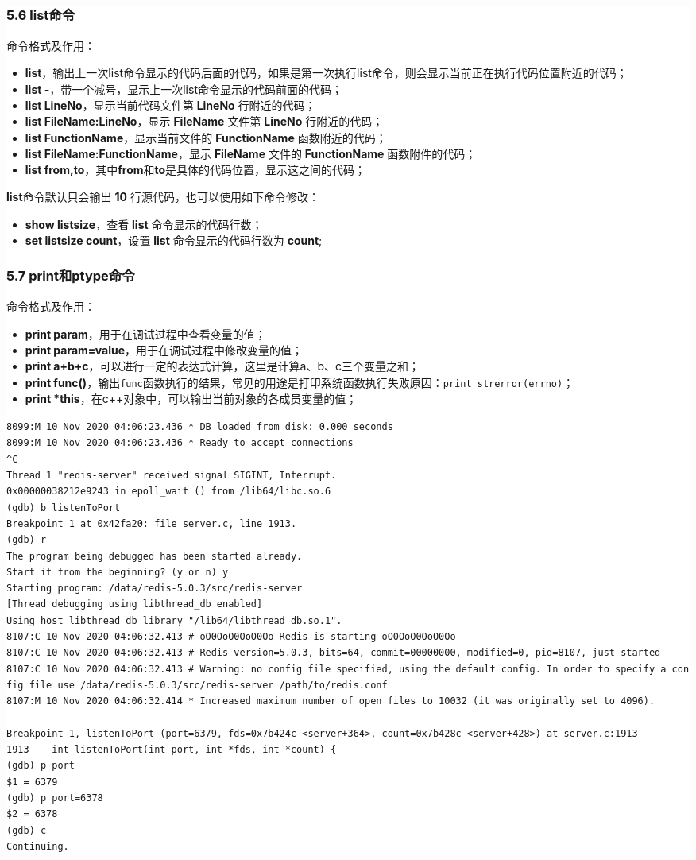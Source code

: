 ### 5.6 list命令

 命令格式及作用：

- **list**，输出上一次list命令显示的代码后面的代码，如果是第一次执行list命令，则会显示当前正在执行代码位置附近的代码；
- **list -**，带一个减号，显示上一次list命令显示的代码前面的代码；
- **list LineNo**，显示当前代码文件第 **LineNo** 行附近的代码；
- **list FileName:LineNo**，显示 **FileName** 文件第 **LineNo** 行附近的代码；
- **list FunctionName**，显示当前文件的 **FunctionName** 函数附近的代码；
- **list FileName:FunctionName**，显示 **FileName** 文件的 **FunctionName** 函数附件的代码；
- **list from,to**，其中**from**和**to**是具体的代码位置，显示这之间的代码；

**list**命令默认只会输出 **10** 行源代码，也可以使用如下命令修改：

- **show listsize**，查看 **list** 命令显示的代码行数；
- **set listsize count**，设置 **list** 命令显示的代码行数为 **count**;

### 5.7 print和ptype命令

 命令格式及作用：

- **print param**，用于在调试过程中查看变量的值；
- **print param=value**，用于在调试过程中修改变量的值；
- **print a+b+c**，可以进行一定的表达式计算，这里是计算a、b、c三个变量之和；
- **print func()**，输出`func`函数执行的结果，常见的用途是打印系统函数执行失败原因：`print strerror(errno)`；
- **print \*this**，在c++对象中，可以输出当前对象的各成员变量的值；

```text
8099:M 10 Nov 2020 04:06:23.436 * DB loaded from disk: 0.000 seconds
8099:M 10 Nov 2020 04:06:23.436 * Ready to accept connections
^C
Thread 1 "redis-server" received signal SIGINT, Interrupt.
0x00000038212e9243 in epoll_wait () from /lib64/libc.so.6
(gdb) b listenToPort
Breakpoint 1 at 0x42fa20: file server.c, line 1913.
(gdb) r
The program being debugged has been started already.
Start it from the beginning? (y or n) y
Starting program: /data/redis-5.0.3/src/redis-server 
[Thread debugging using libthread_db enabled]
Using host libthread_db library "/lib64/libthread_db.so.1".
8107:C 10 Nov 2020 04:06:32.413 # oO0OoO0OoO0Oo Redis is starting oO0OoO0OoO0Oo
8107:C 10 Nov 2020 04:06:32.413 # Redis version=5.0.3, bits=64, commit=00000000, modified=0, pid=8107, just started
8107:C 10 Nov 2020 04:06:32.413 # Warning: no config file specified, using the default config. In order to specify a config file use /data/redis-5.0.3/src/redis-server /path/to/redis.conf
8107:M 10 Nov 2020 04:06:32.414 * Increased maximum number of open files to 10032 (it was originally set to 4096).

Breakpoint 1, listenToPort (port=6379, fds=0x7b424c <server+364>, count=0x7b428c <server+428>) at server.c:1913
1913    int listenToPort(int port, int *fds, int *count) {
(gdb) p port
$1 = 6379
(gdb) p port=6378
$2 = 6378
(gdb) c
Continuing.
```

